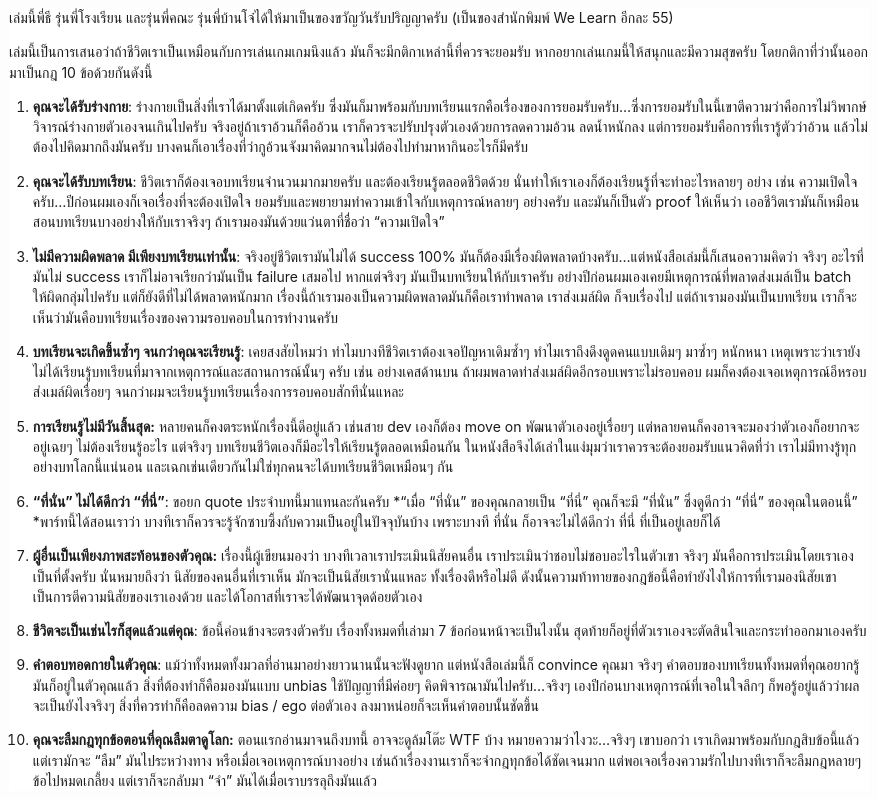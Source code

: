 เล่มนี้พี่ธี รุ่นพี่โรงเรียน และรุ่นพี่คณะ รุ่นพี่บ้านโจ๋ได้ให้มาเป็นของขวัญวันรับปริญญาครับ (เป็นของสำนักพิมพ์ We Learn อีกละ 55)

เล่มนี้เป็นการเสนอว่าถ้าชีวิตเราเป็นเหมือนกับการเล่นเกมเกมนึงแล้ว มันก็จะมีกติกาเหล่านี้ที่ควรจะยอมรับ หากอยากเล่นเกมนี้ให้สนุกและมีความสุขครับ โดยกติกาที่ว่านั้นออกมาเป็นกฎ 10 ข้อด้วยกันดังนี้

1. **คุณจะได้รับร่างกาย**: ร่างกายเป็นสิ่งที่เราได้มาตั้งแต่เกิดครับ ซึ่งมันก็มาพร้อมกับบทเรียนแรกคือเรื่องของการยอมรับครับ…ซึ่งการยอมรับในนี้เขาตีความว่าคือการไม่วิพากษ์วิจารณ์ร่างกายตัวเองจนเกินไปครับ จริงอยู่ถ้าเราอ้วนก็คืออ้วน เราก็ควรจะปรับปรุงตัวเองด้วยการลดความอ้วน ลดน้ำหนักลง แต่การยอมรับคือการที่เรารู้ตัวว่าอ้วน แล้วไม่ต้องไปคิดมากถึงมันครับ บางคนก็เอาเรื่องที่ว่ากูอ้วนจังมาคิดมากจนไม่ต้องไปทำมาหากินอะไรก็มีครับ

2. **คุณจะได้รับบทเรียน**: ชีวิตเราก็ต้องเจอบทเรียนจำนวนมากมายครับ และต้องเรียนรู้ตลอดชีวิตด้วย นั่นทำให้เราเองก็ต้องเรียนรู้ที่จะทำอะไรหลายๆ อย่าง เช่น ความเปิดใจครับ…ปีก่อนผมเองก็เจอเรื่องที่จะต้องเปิดใจ ยอมรับและพยายามทำความเข้าใจกับเหตุการณ์หลายๆ อย่างครับ และมันก็เป็นตัว proof ให้เห็นว่า เออชีวิตเรามันก็เหมือนสอนบทเรียนบางอย่างให้กับเราจริงๆ ถ้าเรามองมันด้วยแว่นตาที่ชื่อว่า “ความเปิดใจ”

3. **ไม่มีความผิดพลาด มีเพียงบทเรียนเท่านั้น**: จริงอยู่ชีวิตเรามันไม่ได้ success 100% มันก็ต้องมีเรื่องผิดพลาดบ้างครับ…แต่หนังสือเล่มนี้ก็เสนอความคิดว่า จริงๆ อะไรที่มันไม่ success เราก็ไม่อาจเรียกว่ามันเป็น failure เสมอไป หากแต่จริงๆ มันเป็นบทเรียนให้กับเราครับ อย่างปีก่อนผมเองเคยมีเหตุการณ์ที่พลาดส่งเมล์เป็น batch ให้ผิดกลุ่มไปครับ แต่ก็ยังดีที่ไม่ได้พลาดหนักมาก เรื่องนี้ถ้าเรามองเป็นความผิดพลาดมันก็คือเราทำพลาด เราส่งเมล์ผิด ก็จบเรื่องไป แต่ถ้าเรามองมันเป็นบทเรียน เราก็จะเห็นว่ามันคือบทเรียนเรื่องของความรอบคอบในการทำงานครับ

4. **บทเรียนจะเกิดขึ้นซ้ำๆ จนกว่าคุณจะเรียนรู้**: เคยสงสัยไหมว่า ทำไมบางทีชีวิตเราต้องเจอปัญหาเดิมซ้ำๆ ทำไมเราถึงดึงดูดคนแบบเดิมๆ มาซ้ำๆ หนักหนา เหตุเพราะว่าเรายังไม่ได้เรียนรู้บทเรียนที่มาจากเหตุการณ์และสถานการณ์นั้นๆ ครับ เช่น อย่างเคสด้านบน ถ้าผมพลาดท่าส่งเมล์ผิดอีกรอบเพราะไม่รอบคอบ ผมก็คงต้องเจอเหตุการณ์อีหรอบส่งเมล์ผิดเรื่อยๆ จนกว่าผมจะเรียนรู้บทเรียนเรื่องการรอบคอบสักทีนั่นแหละ

5. **การเรียนรู้ไม่มีวันสิ้นสุด:** หลายคนก็คงตระหนักเรื่องนี้ดีอยู่แล้ว เช่นสาย dev เองก็ต้อง move on พัฒนาตัวเองอยู่เรื่อยๆ แต่หลายคนก็คงอาจจะมองว่าตัวเองก็อยากจะอยู่เฉยๆ ไม่ต้องเรียนรู้อะไร แต่จริงๆ บทเรียนชีวิตเองก็มีอะไรให้เรียนรู้ตลอดเหมือนกัน ในหนังสือจึงได้เล่าในแง่มุมว่าเราควรจะต้องยอมรับแนวคิดที่ว่า เราไม่มีทางรู้ทุกอย่างบทโลกนี้แน่นอน และเฉกเช่นเดียวกันไม่ใช่ทุกคนจะได้บทเรียนชีวิตเหมือนๆ กัน

6. **“ที่นั่น” ไม่ได้ดีกว่า “ที่นี่”**: ขอยก quote ประจำบทนี้มาแทนละกันครับ *“เมื่อ “ที่นั่น” ของคุณกลายเป็น “ที่นี่” คุณก็จะมี “ที่นั่น” ซึ่งดูดีกว่า “ที่นี่” ของคุณในตอนนี้” *พาร์ทนี้ได้สอนเราว่า บางทีเราก็ควรจะรู้จักซาบซึ้งกับความเป็นอยู่ในปัจจุบันบ้าง เพราะบางที ที่นั่น ก็อาจจะไม่ได้ดีกว่า ที่นี่ ที่เป็นอยู่เลยก็ได้

7. **ผู้อื่นเป็นเพียงภาพสะท้อนของตัวคุณ:** เรื่องนี้ผู้เขียนมองว่า บางทีเวลาเราประเมินนิสัยคนอื่น เราประเมินว่าชอบไม่ชอบอะไรในตัวเขา จริงๆ มันคือการประเมินโดยเราเองเป็นที่ตั้งครับ นั่นหมายถึงว่า นิสัยของคนอื่นที่เราเห็น มักจะเป็นนิสัยเรานั่นแหละ ทั้งเรื่องดีหรือไม่ดี ดังนั้นความท้าทายของกฎข้อนี้คือทำยังไงให้การที่เรามองนิสัยเขาเป็นการตีความนิสัยของเราเองด้วย และได้โอกาสที่เราจะได้พัฒนาจุดด้อยตัวเอง

8. **ชีวิตจะเป็นเช่นไรก็สุดแล้วแต่คุณ**: ข้อนี้ค่อนข้างจะตรงตัวครับ เรื่องทั้งหมดที่เล่ามา 7 ข้อก่อนหน้าจะเป็นไงนั้น สุดท้ายก็อยู่ที่ตัวเราเองจะตัดสินใจและกระทำออกมาเองครับ

9. **คำตอบทอดกายในตัวคุณ**: แม้ว่าทั้งหมดทั้งมวลที่อ่านมาอย่างยาวนานนั้นจะฟังดูยาก แต่หนังสือเล่มนี้ก็ convince คุณมา จริงๆ คำตอบของบทเรียนทั้งหมดที่คุณอยากรู้มันก็อยู่ในตัวคุณแล้ว สิ่งที่ต้องทำก็คือมองมันแบบ unbias ใช้ปัญญาที่มีค่อยๆ คิดพิจารณามันไปครับ…จริงๆ เองปีก่อนบางเหตุการณ์ที่เจอในใจลึกๆ ก็พอรู้อยู่แล้วว่าผลจะเป็นยังไงจริงๆ สิ่งที่ควรทำก็คือลดความ bias / ego ต่อตัวเอง ลงมาหน่อยก็จะเห็นคำตอบนั้นชัดขึ้น

10. **คุณจะลืมกฎทุกข้อตอนที่คุณลืมตาดูโลก:** ตอนแรกอ่านมาจนถึงบทนี้ อาจจะดูล้มโต๊ะ WTF บ้าง หมายความว่าไงวะ…จริงๆ เขาบอกว่า เราเกิดมาพร้อมกับกฎสิบข้อนี้แล้ว แต่เรามักจะ “ลืม” มันไประหว่างทาง หรือเมื่อเจอเหตุการณ์บางอย่าง เช่นถ้าเรื่องงานเราก็จะจำกฎทุกข้อได้ชัดเจนมาก แต่พอเจอเรื่องความรักไปบางทีเราก็จะลืมกฎหลายๆ ข้อไปหมดเกลี้ยง แต่เราก็จะกลับมา “จำ” มันได้เมื่อเราบรรลุถึงมันแล้ว
